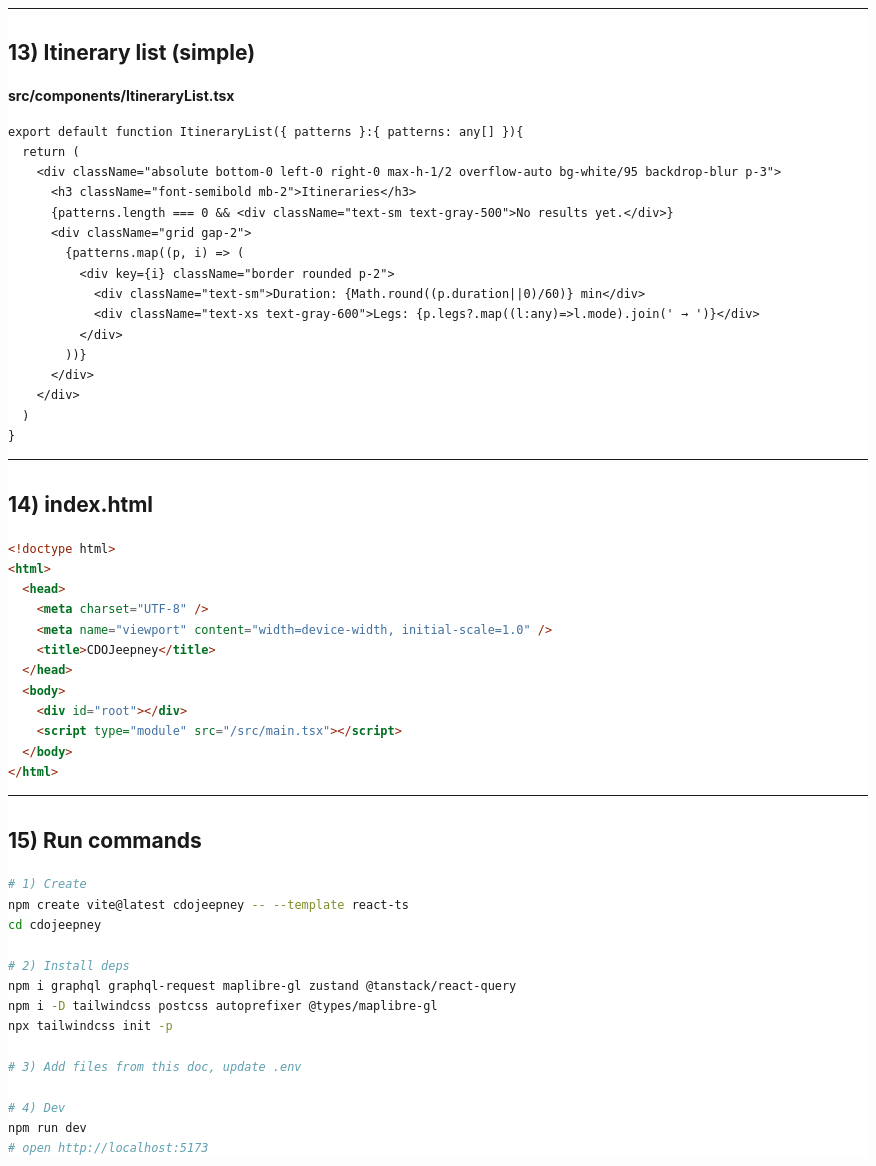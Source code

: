 
---

## 13) Itinerary list (simple)

**src/components/ItineraryList.tsx**
```tsx
export default function ItineraryList({ patterns }:{ patterns: any[] }){
  return (
    <div className="absolute bottom-0 left-0 right-0 max-h-1/2 overflow-auto bg-white/95 backdrop-blur p-3">
      <h3 className="font-semibold mb-2">Itineraries</h3>
      {patterns.length === 0 && <div className="text-sm text-gray-500">No results yet.</div>}
      <div className="grid gap-2">
        {patterns.map((p, i) => (
          <div key={i} className="border rounded p-2">
            <div className="text-sm">Duration: {Math.round((p.duration||0)/60)} min</div>
            <div className="text-xs text-gray-600">Legs: {p.legs?.map((l:any)=>l.mode).join(' → ')}</div>
          </div>
        ))}
      </div>
    </div>
  )
}
```

---

## 14) index.html

```html
<!doctype html>
<html>
  <head>
    <meta charset="UTF-8" />
    <meta name="viewport" content="width=device-width, initial-scale=1.0" />
    <title>CDOJeepney</title>
  </head>
  <body>
    <div id="root"></div>
    <script type="module" src="/src/main.tsx"></script>
  </body>
</html>
```

---

## 15) Run commands

```bash
# 1) Create
npm create vite@latest cdojeepney -- --template react-ts
cd cdojeepney

# 2) Install deps
npm i graphql graphql-request maplibre-gl zustand @tanstack/react-query
npm i -D tailwindcss postcss autoprefixer @types/maplibre-gl
npx tailwindcss init -p

# 3) Add files from this doc, update .env

# 4) Dev
npm run dev
# open http://localhost:5173
```